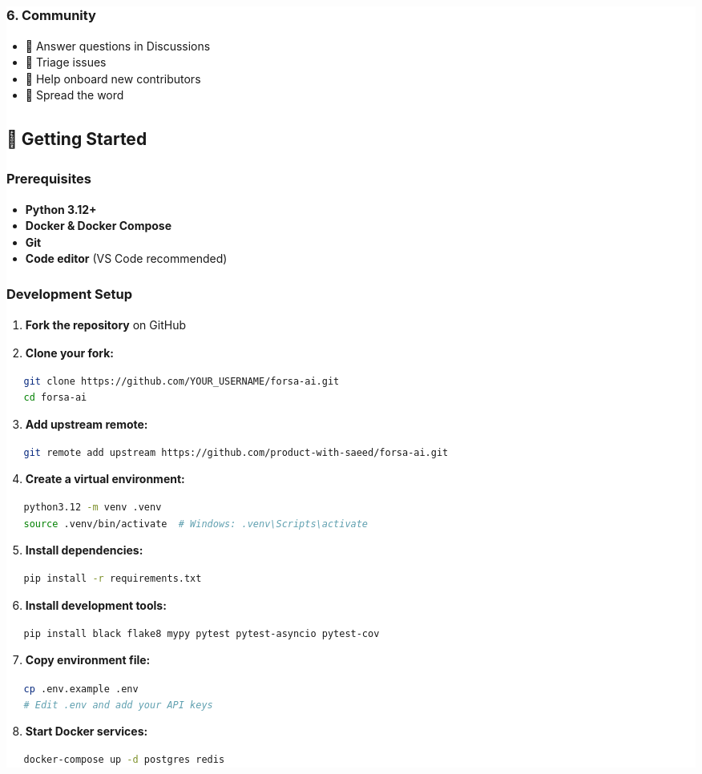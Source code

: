 ### 6. Community
- 💬 Answer questions in Discussions
- 🐛 Triage issues
- 👥 Help onboard new contributors
- 📢 Spread the word

## 🚀 Getting Started

### Prerequisites

- **Python 3.12+**
- **Docker & Docker Compose**
- **Git**
- **Code editor** (VS Code recommended)

### Development Setup

1. **Fork the repository** on GitHub

2. **Clone your fork:**
```bash
   git clone https://github.com/YOUR_USERNAME/forsa-ai.git
   cd forsa-ai
```

3. **Add upstream remote:**
```bash
   git remote add upstream https://github.com/product-with-saeed/forsa-ai.git
```

4. **Create a virtual environment:**
```bash
   python3.12 -m venv .venv
   source .venv/bin/activate  # Windows: .venv\Scripts\activate
```

5. **Install dependencies:**
```bash
   pip install -r requirements.txt
```

6. **Install development tools:**
```bash
   pip install black flake8 mypy pytest pytest-asyncio pytest-cov
```

7. **Copy environment file:**
```bash
   cp .env.example .env
   # Edit .env and add your API keys
```

8. **Start Docker services:**
```bash
   docker-compose up -d postgres redis
```
